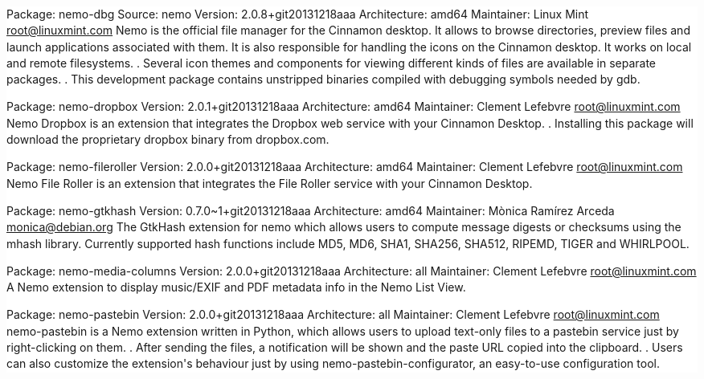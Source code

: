Package: nemo-dbg
Source: nemo
Version: 2.0.8+git20131218aaa
Architecture: amd64
Maintainer: Linux Mint <root@linuxmint.com>
 Nemo is the official file manager for the Cinnamon desktop. It allows
 to browse directories, preview files and launch applications associated
 with them. It is also responsible for handling the icons on the Cinnamon
 desktop. It works on local and remote filesystems.
 .
 Several icon themes and components for viewing different kinds of files
 are available in separate packages.
 .
 This development package contains unstripped binaries compiled with
 debugging symbols needed by gdb.

Package: nemo-dropbox
Version: 2.0.1+git20131218aaa
Architecture: amd64
Maintainer: Clement Lefebvre <root@linuxmint.com>
 Nemo Dropbox is an extension that integrates the Dropbox web service with
 your Cinnamon Desktop.
 .
 Installing this package will download the proprietary dropbox binary
 from dropbox.com.

Package: nemo-fileroller
Version: 2.0.0+git20131218aaa
Architecture: amd64
Maintainer: Clement Lefebvre <root@linuxmint.com>
 Nemo File Roller is an extension that integrates the File Roller service with
 your Cinnamon Desktop.

Package: nemo-gtkhash
Version: 0.7.0~1+git20131218aaa
Architecture: amd64
Maintainer: Mònica Ramírez Arceda <monica@debian.org>
 The GtkHash extension for nemo which allows users to compute
 message digests or checksums using the mhash library.
 Currently supported hash functions include MD5, MD6, SHA1,
 SHA256, SHA512, RIPEMD, TIGER and WHIRLPOOL.

Package: nemo-media-columns
Version: 2.0.0+git20131218aaa
Architecture: all
Maintainer: Clement Lefebvre <root@linuxmint.com>
 A Nemo extension to display music/EXIF and PDF metadata info in the Nemo List View.

Package: nemo-pastebin
Version: 2.0.0+git20131218aaa
Architecture: all
Maintainer: Clement Lefebvre <root@linuxmint.com>
 nemo-pastebin is a Nemo extension written in Python, which
 allows users to upload text-only files to a pastebin service just
 by right-clicking on them.
 .
 After sending the files, a notification will be shown and the paste
 URL copied into the clipboard.
 .
 Users can also customize the extension's behaviour just by using
 nemo-pastebin-configurator, an easy-to-use configuration tool.
